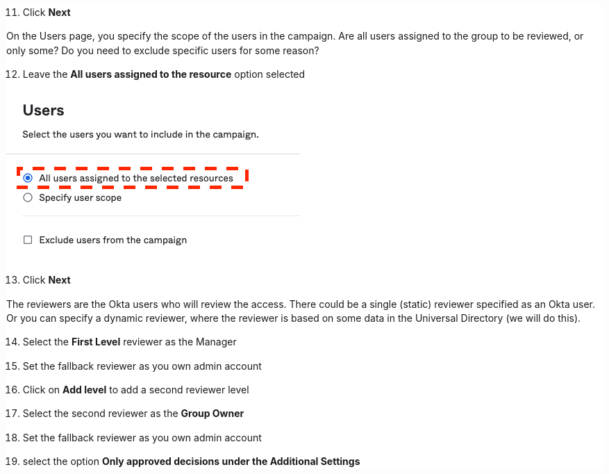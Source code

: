 11. Click **Next**

On the Users page, you specify the scope of the users in the campaign. Are all users assigned to the group to be reviewed, or only some? Do you need to exclude specific users for some reason?

12. Leave the **All users assigned to the resource** option selected

![alt_text](https://raw.githubusercontent.com/fabiograsso/WIC-Lab-Milan-202312/main/images/007/image21.png "image_tooltip")

13. Click **Next**

The reviewers are the Okta users who will review the access. There could be a single (static) reviewer specified as an Okta user. Or you can specify a dynamic reviewer, where the reviewer is based on some data in the Universal Directory (we will do this).

14. Select the **First Level** reviewer as the Manager

15. Set the fallback reviewer as you own admin account

16. Click on **Add level** to add a second reviewer level

17. Select the second reviewer as the **Group Owner**

18. Set the fallback reviewer as you own admin account

19. select the option **Only approved decisions under the Additional Settings**
